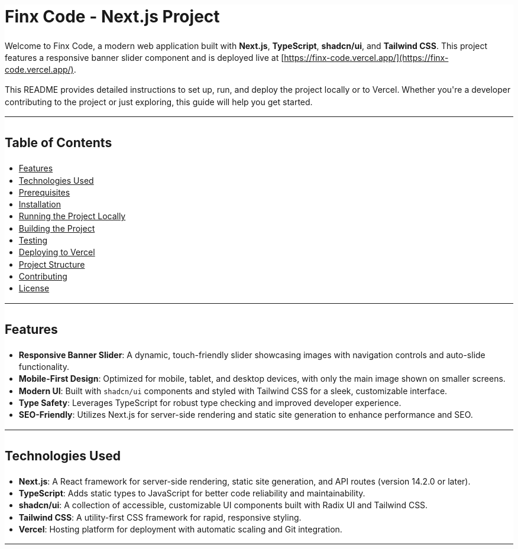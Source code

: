 # Finx Code - Next.js Project

Welcome to Finx Code, a modern web application built with **Next.js**, **TypeScript**, **shadcn/ui**, and **Tailwind CSS**. This project features a responsive banner slider component and is deployed live at [https://finx-code.vercel.app/](https://finx-code.vercel.app/).

This README provides detailed instructions to set up, run, and deploy the project locally or to Vercel. Whether you're a developer contributing to the project or just exploring, this guide will help you get started.

---

## Table of Contents

- [Features](#features)
- [Technologies Used](#technologies-used)
- [Prerequisites](#prerequisites)
- [Installation](#installation)
- [Running the Project Locally](#running-the-project-locally)
- [Building the Project](#building-the-project)
- [Testing](#testing)
- [Deploying to Vercel](#deploying-to-vercel)
- [Project Structure](#project-structure)
- [Contributing](#contributing)
- [License](#license)

---

## Features

- **Responsive Banner Slider**: A dynamic, touch-friendly slider showcasing images with navigation controls and auto-slide functionality.
- **Mobile-First Design**: Optimized for mobile, tablet, and desktop devices, with only the main image shown on smaller screens.
- **Modern UI**: Built with `shadcn/ui` components and styled with Tailwind CSS for a sleek, customizable interface.
- **Type Safety**: Leverages TypeScript for robust type checking and improved developer experience.
- **SEO-Friendly**: Utilizes Next.js for server-side rendering and static site generation to enhance performance and SEO.

---

## Technologies Used

- **Next.js**: A React framework for server-side rendering, static site generation, and API routes (version 14.2.0 or later).
- **TypeScript**: Adds static types to JavaScript for better code reliability and maintainability.
- **shadcn/ui**: A collection of accessible, customizable UI components built with Radix UI and Tailwind CSS.
- **Tailwind CSS**: A utility-first CSS framework for rapid, responsive styling.
- **Vercel**: Hosting platform for deployment with automatic scaling and Git integration.

---